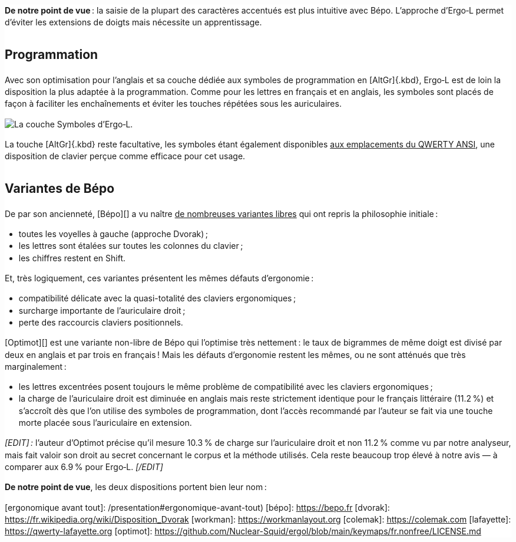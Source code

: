 **De notre point de vue** : la saisie de la plupart des caractères accentués
est plus intuitive avec Bépo. L’approche d’Ergo‑L permet d’éviter les extensions
de doigts mais nécessite un apprentissage.


Programmation
--------------------------------------------------------------------------------

Avec son optimisation pour l’anglais et sa couche dédiée aux symboles de
programmation en [AltGr]{.kbd}, Ergo‑L est de loin la disposition la plus
adaptée à la programmation. Comme pour les lettres en français et en anglais,
les symboles sont placés de façon à faciliter les enchaînements et éviter les
touches répétées sous les auriculaires.

![La couche Symboles d’Ergo‑L.](/presentation/ergol_altgr.svg)

La touche [AltGr]{.kbd} reste facultative, les symboles étant également
disponibles [aux emplacements du QWERTY ANSI](/presentation#héritage-qwerty-us),
une disposition de clavier perçue comme efficace pour cet usage.


Variantes de Bépo
--------------------------------------------------------------------------------

De par son ancienneté, [Bépo][] a vu naître [de nombreuses variantes
libres](https://bepo.fr/wiki/Variantes_du_b%C3%A9po) qui ont repris la
philosophie initiale :

- toutes les voyelles à gauche (approche Dvorak) ;
- les lettres sont étalées sur toutes les colonnes du clavier ;
- les chiffres restent en Shift.

Et, très logiquement, ces variantes présentent les mêmes défauts d’ergonomie :

- compatibilité délicate avec la quasi-totalité des claviers ergonomiques ;
- surcharge importante de l’auriculaire droit ;
- perte des raccourcis claviers positionnels.

[Optimot][] est une variante non-libre de Bépo qui l’optimise très nettement :
le taux de bigrammes de même doigt est divisé par deux en anglais et par trois
en français ! Mais les défauts d’ergonomie restent les mêmes, ou ne sont
atténués que très marginalement :

- les lettres excentrées posent toujours le même problème de compatibilité avec
  les claviers ergonomiques ;
- la charge de l’auriculaire droit est diminuée en anglais mais reste
  strictement identique pour le français littéraire (11.2 %) et s’accroît dès
  que l’on utilise des symboles de programmation, dont l’accès recommandé par
  l’auteur se fait via une touche morte placée sous l’auriculaire en extension.


*[EDIT] :* l’auteur d’Optimot précise qu’il mesure 10.3 % de charge sur
l’auriculaire droit et non 11.2 % comme vu par notre analyseur, mais fait valoir
son droit au secret concernant le corpus et la méthode utilisés. Cela reste
beaucoup trop élevé à notre avis — à comparer aux 6.9 % pour Ergo‑L. *[/EDIT]*

**De notre point de vue**, les deux dispositions portent bien leur nom :


[1DFH]: /presentation#dfh-1u-distance-from-home.
[ergonomique avant tout]: /presentation#ergonomique-avant-tout)
[bépo]:      https://bepo.fr
[dvorak]:    https://fr.wikipedia.org/wiki/Disposition_Dvorak
[workman]:   https://workmanlayout.org
[colemak]:   https://colemak.com
[lafayette]: https://qwerty-lafayette.org
[optimot]:   https://github.com/Nuclear-Squid/ergol/blob/main/keymaps/fr.nonfree/LICENSE.md